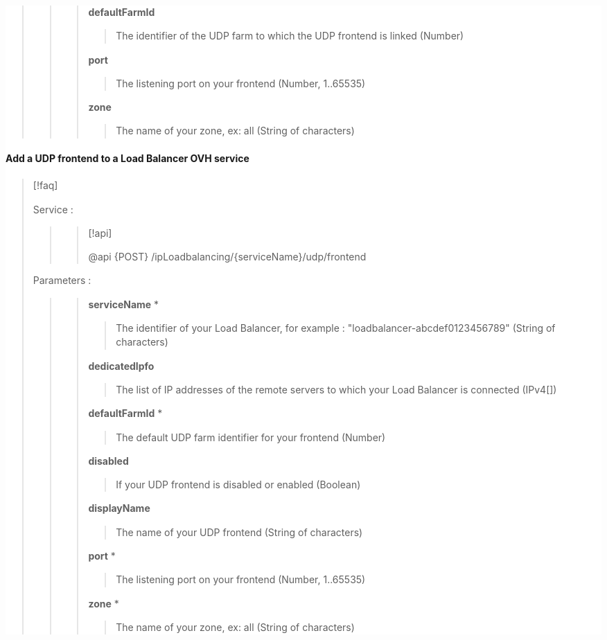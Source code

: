 >> >
>> > **defaultFarmId**
>> >
>> >> The identifier of the UDP farm to which the UDP frontend is linked (Number)
>> >
>> > **port**
>> >
>> >> The listening port on your frontend (Number, 1..65535)
>> >
>> > **zone**
>> >
>> >> The name of your zone, ex: all (String of characters)
>

#### Add a UDP frontend to a Load Balancer OVH service

> [!faq]
>
> Service :
>
>> > [!api]
>> >
>> > @api {POST} /ipLoadbalancing/{serviceName}/udp/frontend
>> >
>>
>
> Parameters :
>
>> > **serviceName** *
>> >
>> >> The identifier of your Load Balancer, for example : "loadbalancer-abcdef0123456789" (String of characters)
>> >
>> > **dedicatedIpfo**
>> >
>> >> The list of IP addresses of the remote servers to which your Load Balancer is connected (IPv4[])
>> >
>> > **defaultFarmId** *
>> >
>> >> The default UDP farm identifier for your frontend (Number)
>> >
>> > **disabled**
>> >
>> >> If your UDP frontend is disabled or enabled (Boolean)
>> >
>> > **displayName**
>> >
>> >> The name of your UDP frontend (String of characters)
>> >
>> > **port** *
>> >
>> >> The listening port on your frontend (Number, 1..65535)
>> >
>> > **zone** *
>> >
>> >> The name of your zone, ex: all (String of characters)
>
